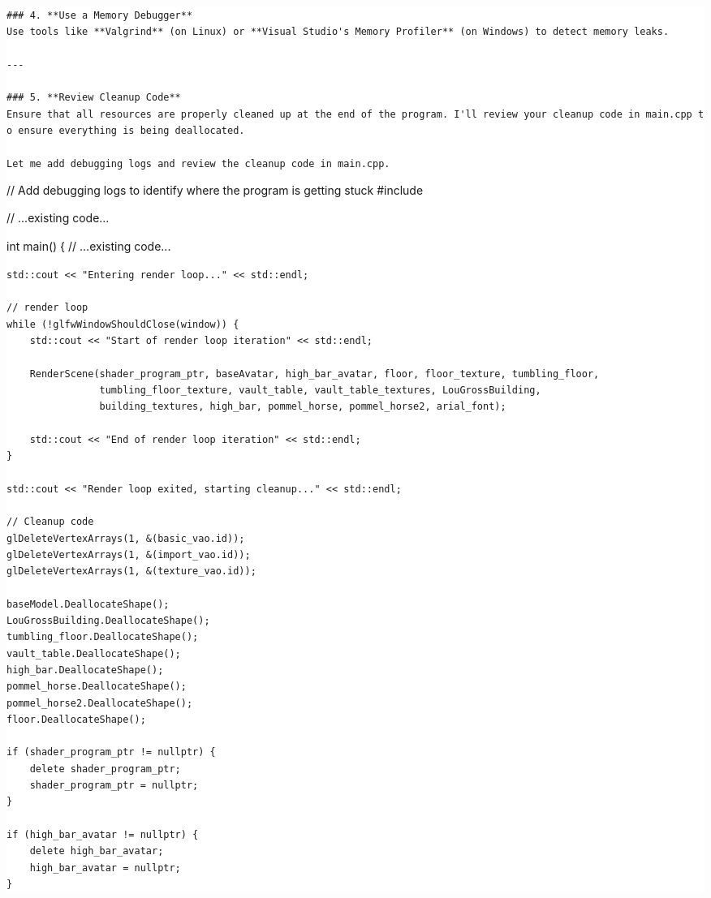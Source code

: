 ````
### 4. **Use a Memory Debugger**
Use tools like **Valgrind** (on Linux) or **Visual Studio's Memory Profiler** (on Windows) to detect memory leaks.

---

### 5. **Review Cleanup Code**
Ensure that all resources are properly cleaned up at the end of the program. I'll review your cleanup code in main.cpp to ensure everything is being deallocated.

Let me add debugging logs and review the cleanup code in main.cpp.
````
// Add debugging logs to identify where the program is getting stuck
#include <iostream>

// ...existing code...

int main() {
    // ...existing code...

    std::cout << "Entering render loop..." << std::endl;

    // render loop
    while (!glfwWindowShouldClose(window)) {
        std::cout << "Start of render loop iteration" << std::endl;

        RenderScene(shader_program_ptr, baseAvatar, high_bar_avatar, floor, floor_texture, tumbling_floor, 
                    tumbling_floor_texture, vault_table, vault_table_textures, LouGrossBuilding, 
                    building_textures, high_bar, pommel_horse, pommel_horse2, arial_font);

        std::cout << "End of render loop iteration" << std::endl;
    }

    std::cout << "Render loop exited, starting cleanup..." << std::endl;

    // Cleanup code
    glDeleteVertexArrays(1, &(basic_vao.id));
    glDeleteVertexArrays(1, &(import_vao.id));
    glDeleteVertexArrays(1, &(texture_vao.id));

    baseModel.DeallocateShape();
    LouGrossBuilding.DeallocateShape();
    tumbling_floor.DeallocateShape();
    vault_table.DeallocateShape();
    high_bar.DeallocateShape();
    pommel_horse.DeallocateShape();
    pommel_horse2.DeallocateShape();
    floor.DeallocateShape();

    if (shader_program_ptr != nullptr) {
        delete shader_program_ptr;
        shader_program_ptr = nullptr;
    }

    if (high_bar_avatar != nullptr) {
        delete high_bar_avatar;
        high_bar_avatar = nullptr;
    }
